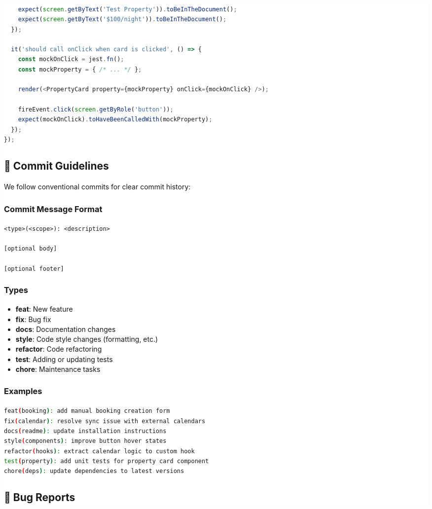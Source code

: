 ```typescript
    expect(screen.getByText('Test Property')).toBeInTheDocument();
    expect(screen.getByText('$100/night')).toBeInTheDocument();
  });

  it('should call onClick when card is clicked', () => {
    const mockOnClick = jest.fn();
    const mockProperty = { /* ... */ };

    render(<PropertyCard property={mockProperty} onClick={mockOnClick} />);
    
    fireEvent.click(screen.getByRole('button'));
    expect(mockOnClick).toHaveBeenCalledWith(mockProperty);
  });
});
```

## 📝 Commit Guidelines

We follow conventional commits for clear commit history:

### Commit Message Format
```
<type>(<scope>): <description>

[optional body]

[optional footer]
```

### Types
- **feat**: New feature
- **fix**: Bug fix
- **docs**: Documentation changes
- **style**: Code style changes (formatting, etc.)
- **refactor**: Code refactoring
- **test**: Adding or updating tests
- **chore**: Maintenance tasks

### Examples
```bash
feat(booking): add manual booking creation form
fix(calendar): resolve sync issue with external calendars
docs(readme): update installation instructions
style(components): improve button hover states
refactor(hooks): extract calendar logic to custom hook
test(property): add unit tests for property card component
chore(deps): update dependencies to latest versions
```

## 🐛 Bug Reports

